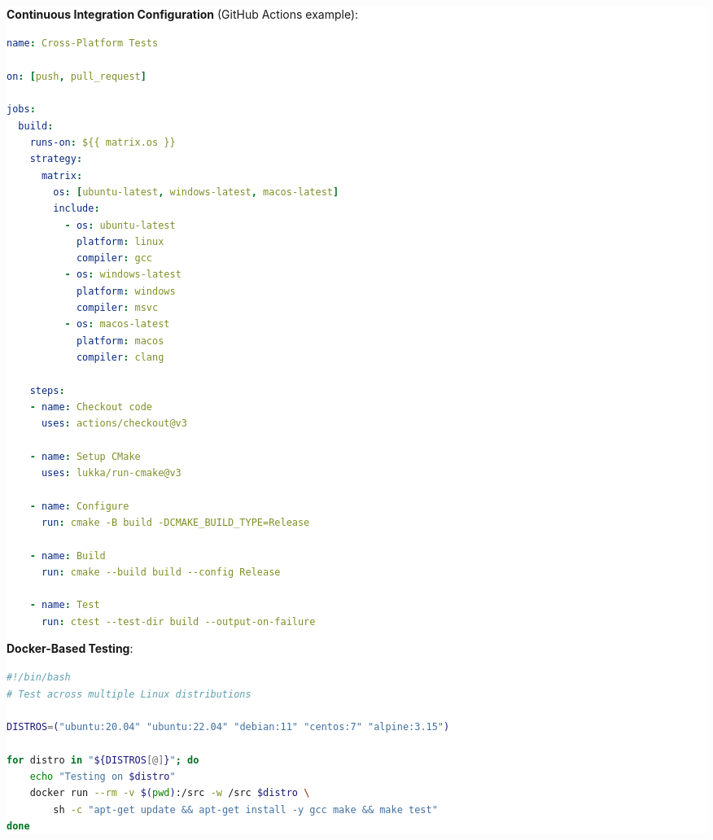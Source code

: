 **Continuous Integration Configuration** (GitHub Actions example):
```yaml
name: Cross-Platform Tests

on: [push, pull_request]

jobs:
  build:
    runs-on: ${{ matrix.os }}
    strategy:
      matrix:
        os: [ubuntu-latest, windows-latest, macos-latest]
        include:
          - os: ubuntu-latest
            platform: linux
            compiler: gcc
          - os: windows-latest
            platform: windows
            compiler: msvc
          - os: macos-latest
            platform: macos
            compiler: clang
    
    steps:
    - name: Checkout code
      uses: actions/checkout@v3
      
    - name: Setup CMake
      uses: lukka/run-cmake@v3
      
    - name: Configure
      run: cmake -B build -DCMAKE_BUILD_TYPE=Release
      
    - name: Build
      run: cmake --build build --config Release
      
    - name: Test
      run: ctest --test-dir build --output-on-failure
```

**Docker-Based Testing**:
```bash
#!/bin/bash
# Test across multiple Linux distributions

DISTROS=("ubuntu:20.04" "ubuntu:22.04" "debian:11" "centos:7" "alpine:3.15")

for distro in "${DISTROS[@]}"; do
    echo "Testing on $distro"
    docker run --rm -v $(pwd):/src -w /src $distro \
        sh -c "apt-get update && apt-get install -y gcc make && make test"
done
```
